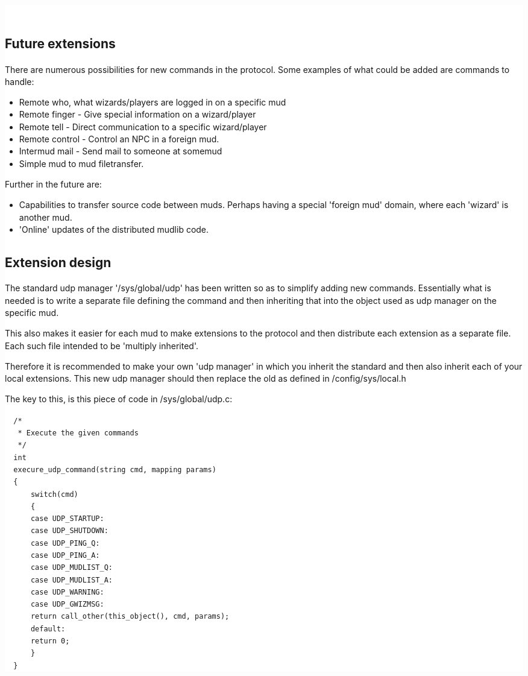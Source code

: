 ​                
## Future extensions

There are numerous possibilities for new commands in the protocol. Some  examples of what could be added are commands to handle:

- Remote who, what wizards/players are logged in on a specific mud
- Remote finger - Give special information on a wizard/player
- Remote tell - Direct communication to a specific wizard/player
- Remote control - Control an NPC in a foreign mud.
- Intermud mail - Send mail to someone at somemud
- Simple mud to mud filetransfer.

Further in the future are:

- Capabilities to transfer source code between muds.    Perhaps having a special 'foreign mud' domain, where each 'wizard'    is another mud.
- 'Online' updates of the distributed mudlib code.

## Extension design

The standard udp manager '/sys/global/udp' has been written so as to simplify adding new commands. Essentially what is needed is to write a separate file defining the command and then inheriting that into the object used as udp manager on the specific mud.

This also makes it easier for each mud to make extensions to the protocol and then distribute each extension as a separate file. Each such file intended to be 'multiply inherited'.

Therefore it is recommended to make your own 'udp manager' in which you inherit the standard and then also inherit each of your local extensions. This new udp manager should then replace the old as defined in /config/sys/local.h

The key to this, is this piece of code in /sys/global/udp.c:

```
  /* 
   * Execute the given commands
   */
  int
  execure_udp_command(string cmd, mapping params)  
  {
      switch(cmd)
      {	
      case UDP_STARTUP:
      case UDP_SHUTDOWN:
      case UDP_PING_Q:
      case UDP_PING_A:
      case UDP_MUDLIST_Q:
      case UDP_MUDLIST_A:
      case UDP_WARNING:
      case UDP_GWIZMSG:
	  return call_other(this_object(), cmd, params);
      default:
	  return 0;
      }
  }
```
